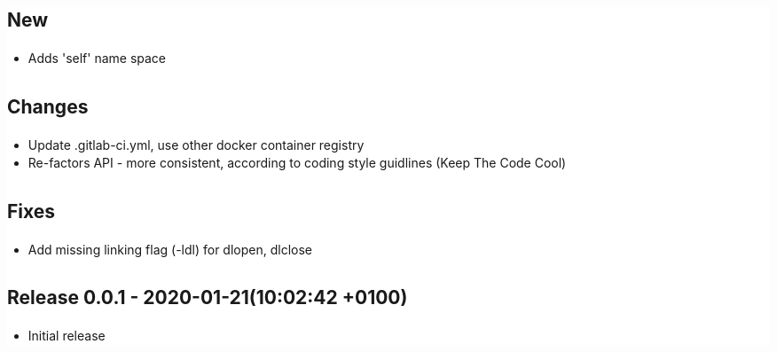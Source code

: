 ## New

- Adds 'self' name space

## Changes

- Update .gitlab-ci.yml, use other docker container registry
- Re-factors API - more consistent, according to coding style guidlines (Keep The Code Cool)

## Fixes

- Add missing linking flag (-ldl) for dlopen, dlclose

## Release 0.0.1 - 2020-01-21(10:02:42 +0100)

- Initial release
